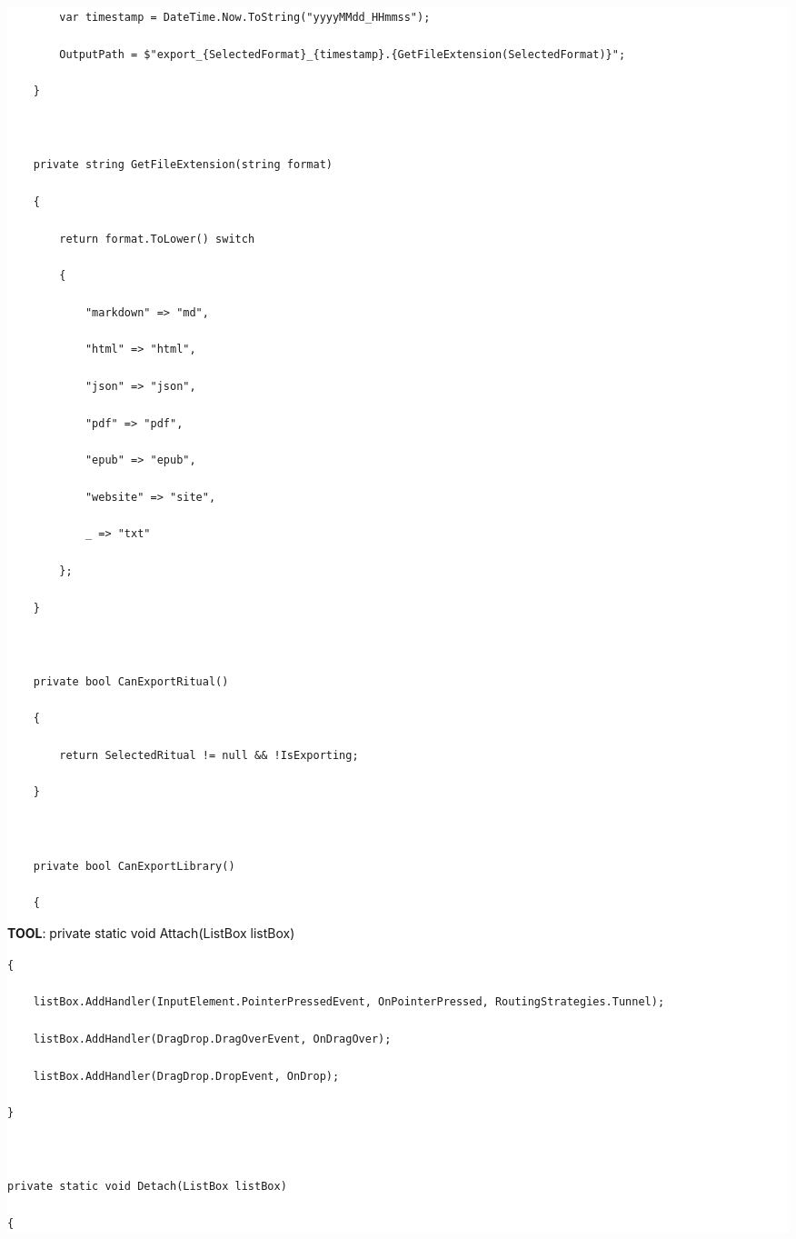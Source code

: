             var timestamp = DateTime.Now.ToString("yyyyMMdd_HHmmss");

            OutputPath = $"export_{SelectedFormat}_{timestamp}.{GetFileExtension(SelectedFormat)}";

        }



        private string GetFileExtension(string format)

        {

            return format.ToLower() switch

            {

                "markdown" => "md",

                "html" => "html",

                "json" => "json",

                "pdf" => "pdf",

                "epub" => "epub",

                "website" => "site",

                _ => "txt"

            };

        }



        private bool CanExportRitual()

        {

            return SelectedRitual != null && !IsExporting;

        }



        private bool CanExportLibrary()

        {

**TOOL**: private static void Attach(ListBox listBox)

    {

        listBox.AddHandler(InputElement.PointerPressedEvent, OnPointerPressed, RoutingStrategies.Tunnel);

        listBox.AddHandler(DragDrop.DragOverEvent, OnDragOver);

        listBox.AddHandler(DragDrop.DropEvent, OnDrop);

    }



    private static void Detach(ListBox listBox)

    {

